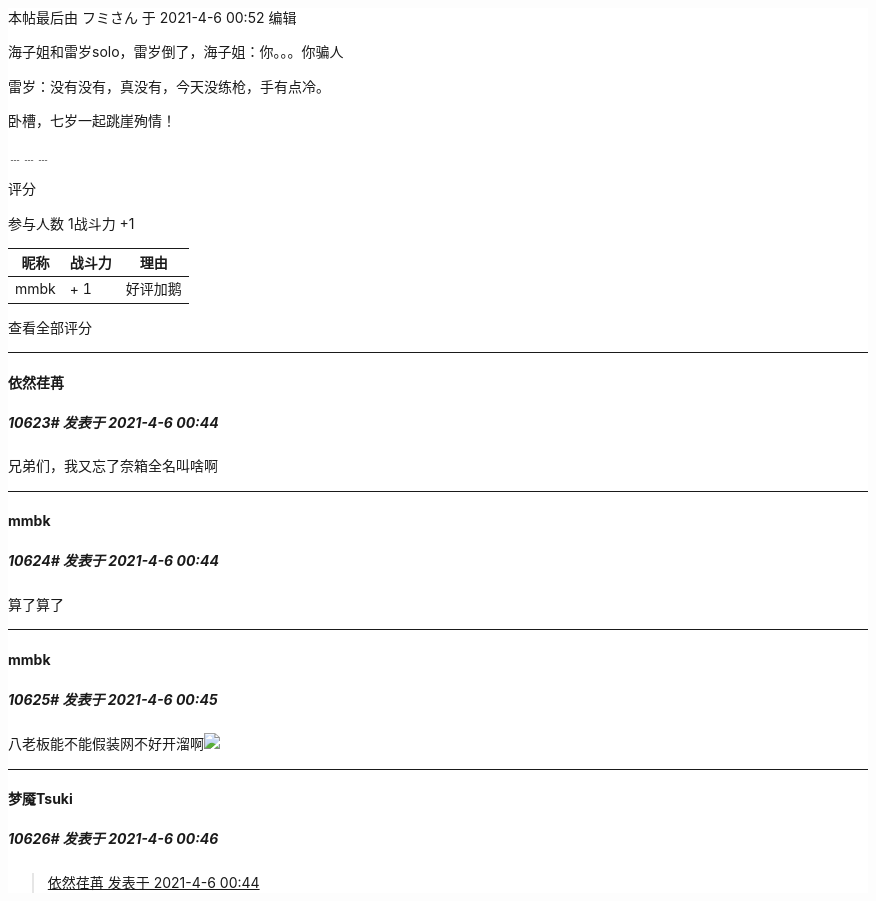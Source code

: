 
 本帖最后由 フミさん 于 2021-4-6 00:52 编辑 

海子姐和雷岁solo，雷岁倒了，海子姐：你。。。你骗人

雷岁：没有没有，真没有，今天没练枪，手有点冷。

卧槽，七岁一起跳崖殉情！


﹍﹍﹍

评分


 参与人数 1战斗力 +1

|昵称|战斗力|理由|
|----|---|---|
| mmbk| + 1|好评加鹅|


查看全部评分


-----

####  依然荏苒  
##### 10623#       发表于 2021-4-6 00:44


兄弟们，我又忘了奈箱全名叫啥啊


-----

####  mmbk  
##### 10624#       发表于 2021-4-6 00:44


算了算了


-----

####  mmbk  
##### 10625#       发表于 2021-4-6 00:45


八老板能不能假装网不好开溜啊<img src="https://static.saraba1st.com/image/smiley/face2017/066.png" referrerpolicy="no-referrer">


-----

####  梦魇Tsuki  
##### 10626#       发表于 2021-4-6 00:46


<blockquote><a href="httphttps://bbs.saraba1st.com/2b/forum.php?mod=redirect&amp;goto=findpost&amp;pid=50844162&amp;ptid=1991884" target="_blank">依然荏苒 发表于 2021-4-6 00:44</a>

